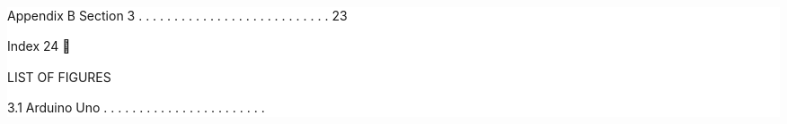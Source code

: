 Appendix B Section 3 .
.
.
.
.
.
.
.
.
.
.
.
.
.
.
.
.
.
.
.
.
.
.
.
.
.
.
23

Index                                                                                                                             24









LIST OF FIGURES




3.1
Arduino Uno
.
.
.
.
.
.
.
.
.
.
.
.
.
.
.
.
.
.
.
.
.
.
.
